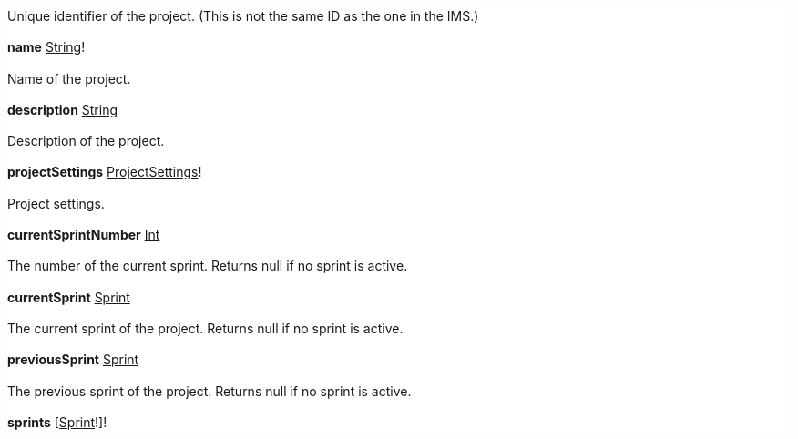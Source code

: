 Unique identifier of the project. (This is not the same ID as the one in the IMS.)

</td>
</tr>
<tr>
<td colspan="2" valign="top"><strong>name</strong></td>
<td valign="top"><a href="#string">String</a>!</td>
<td>

Name of the project.

</td>
</tr>
<tr>
<td colspan="2" valign="top"><strong>description</strong></td>
<td valign="top"><a href="#string">String</a></td>
<td>

Description of the project.

</td>
</tr>
<tr>
<td colspan="2" valign="top"><strong>projectSettings</strong></td>
<td valign="top"><a href="#projectsettings">ProjectSettings</a>!</td>
<td>

Project settings.

</td>
</tr>
<tr>
<td colspan="2" valign="top"><strong>currentSprintNumber</strong></td>
<td valign="top"><a href="#int">Int</a></td>
<td>

The number of the current sprint. Returns null if no sprint is active.

</td>
</tr>
<tr>
<td colspan="2" valign="top"><strong>currentSprint</strong></td>
<td valign="top"><a href="#sprint">Sprint</a></td>
<td>

The current sprint of the project. Returns null if no sprint is active.

</td>
</tr>
<tr>
<td colspan="2" valign="top"><strong>previousSprint</strong></td>
<td valign="top"><a href="#sprint">Sprint</a></td>
<td>

The previous sprint of the project. Returns null if no sprint is active.

</td>
</tr>
<tr>
<td colspan="2" valign="top"><strong>sprints</strong></td>
<td valign="top">[<a href="#sprint">Sprint</a>!]!</td>
<td>
